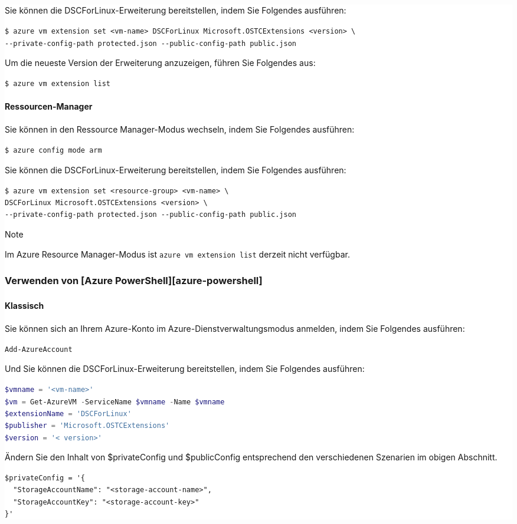 Sie können die DSCForLinux-Erweiterung bereitstellen, indem Sie Folgendes ausführen:
```
$ azure vm extension set <vm-name> DSCForLinux Microsoft.OSTCExtensions <version> \
--private-config-path protected.json --public-config-path public.json
```

Um die neueste Version der Erweiterung anzuzeigen, führen Sie Folgendes aus:
```
$ azure vm extension list
```

#### <a name="resource-manager"></a>Ressourcen-Manager
Sie können in den Ressource Manager-Modus wechseln, indem Sie Folgendes ausführen:
```
$ azure config mode arm
```

Sie können die DSCForLinux-Erweiterung bereitstellen, indem Sie Folgendes ausführen:
```
$ azure vm extension set <resource-group> <vm-name> \
DSCForLinux Microsoft.OSTCExtensions <version> \
--private-config-path protected.json --public-config-path public.json
```
> [!NOTE]
> Im Azure Resource Manager-Modus ist `azure vm extension list` derzeit nicht verfügbar.
>

### <a name="use-azure-powershellazure-powershell"></a>Verwenden von [Azure PowerShell][azure-powershell]

#### <a name="classic"></a>Klassisch

Sie können sich an Ihrem Azure-Konto im Azure-Dienstverwaltungsmodus anmelden, indem Sie Folgendes ausführen:

```powershell
Add-AzureAccount
```

Und Sie können die DSCForLinux-Erweiterung bereitstellen, indem Sie Folgendes ausführen:

```powershell
$vmname = '<vm-name>'
$vm = Get-AzureVM -ServiceName $vmname -Name $vmname
$extensionName = 'DSCForLinux'
$publisher = 'Microsoft.OSTCExtensions'
$version = '< version>'
```

Ändern Sie den Inhalt von $privateConfig und $publicConfig entsprechend den verschiedenen Szenarien im obigen Abschnitt.
```
$privateConfig = '{
  "StorageAccountName": "<storage-account-name>",
  "StorageAccountKey": "<storage-account-key>"
}'
```
